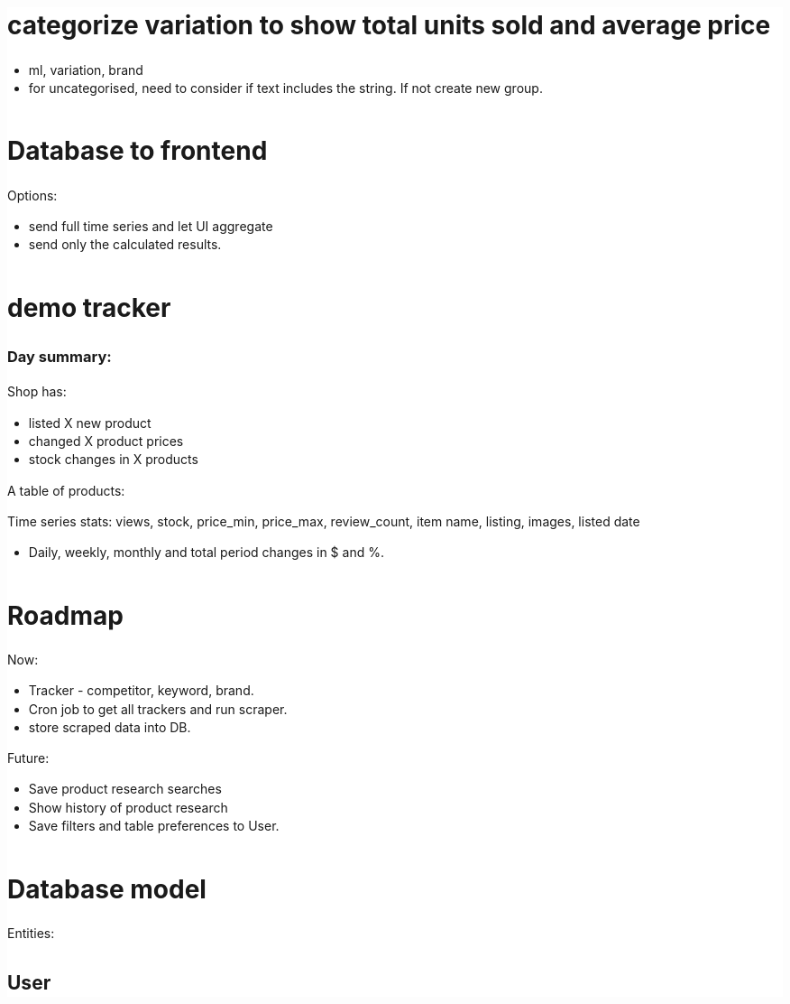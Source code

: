 # categorize variation to show total units sold and average price

- ml, variation, brand
- for uncategorised, need to consider if text includes the string. If not create new group.

# Database to frontend

Options:

- send full time series and let UI aggregate
- send only the calculated results.

# demo tracker

### Day summary:

Shop has:

- listed X new product
- changed X product prices
- stock changes in X products

A table of products:

Time series stats: views, stock, price_min, price_max, review_count, item name, listing, images, listed date

- Daily, weekly, monthly and total period changes in \$ and %.

# Roadmap

Now:

- Tracker - competitor, keyword, brand.
- Cron job to get all trackers and run scraper.
- store scraped data into DB.

Future:

- Save product research searches
- Show history of product research
- Save filters and table preferences to User.

# Database model

Entities:

## User
